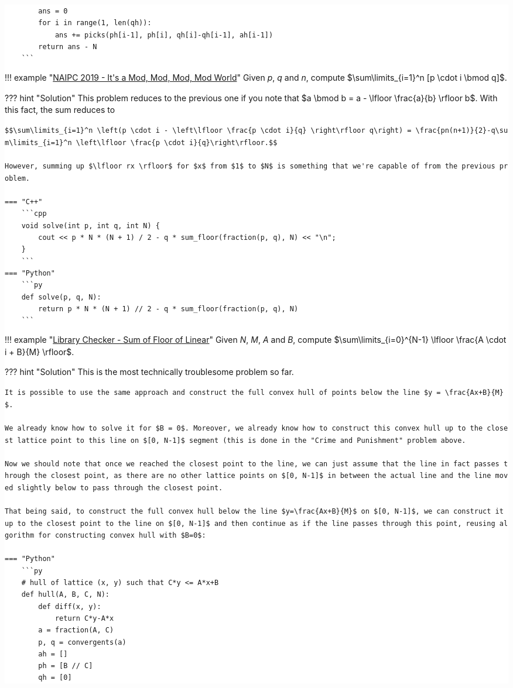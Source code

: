             ans = 0
            for i in range(1, len(qh)):
                ans += picks(ph[i-1], ph[i], qh[i]-qh[i-1], ah[i-1])
            return ans - N
        ``` 

!!! example "[NAIPC 2019 - It's a Mod, Mod, Mod, Mod World](https://open.kattis.com/problems/itsamodmodmodmodworld)"
    Given $p$, $q$ and $n$, compute $\sum\limits_{i=1}^n [p \cdot i \bmod q]$.

??? hint "Solution"
    This problem reduces to the previous one if you note that $a \bmod b = a - \lfloor \frac{a}{b} \rfloor b$. With this fact, the sum reduces to

    $$\sum\limits_{i=1}^n \left(p \cdot i - \left\lfloor \frac{p \cdot i}{q} \right\rfloor q\right) = \frac{pn(n+1)}{2}-q\sum\limits_{i=1}^n \left\lfloor \frac{p \cdot i}{q}\right\rfloor.$$

    However, summing up $\lfloor rx \rfloor$ for $x$ from $1$ to $N$ is something that we're capable of from the previous problem.

    === "C++"
        ```cpp
        void solve(int p, int q, int N) {
            cout << p * N * (N + 1) / 2 - q * sum_floor(fraction(p, q), N) << "\n";
        }
        ```
    === "Python"
        ```py
        def solve(p, q, N):
            return p * N * (N + 1) // 2 - q * sum_floor(fraction(p, q), N)
        ``` 

!!! example "[Library Checker - Sum of Floor of Linear](https://judge.yosupo.jp/problem/sum_of_floor_of_linear)"
    Given $N$, $M$, $A$ and $B$, compute $\sum\limits_{i=0}^{N-1} \lfloor \frac{A \cdot i + B}{M} \rfloor$.

??? hint "Solution"
    This is the most technically troublesome problem so far.

    It is possible to use the same approach and construct the full convex hull of points below the line $y = \frac{Ax+B}{M}$.

    We already know how to solve it for $B = 0$. Moreover, we already know how to construct this convex hull up to the closest lattice point to this line on $[0, N-1]$ segment (this is done in the "Crime and Punishment" problem above.

    Now we should note that once we reached the closest point to the line, we can just assume that the line in fact passes through the closest point, as there are no other lattice points on $[0, N-1]$ in between the actual line and the line moved slightly below to pass through the closest point.

    That being said, to construct the full convex hull below the line $y=\frac{Ax+B}{M}$ on $[0, N-1]$, we can construct it up to the closest point to the line on $[0, N-1]$ and then continue as if the line passes through this point, reusing algorithm for constructing convex hull with $B=0$:

    === "Python"
        ```py
        # hull of lattice (x, y) such that C*y <= A*x+B
        def hull(A, B, C, N):
            def diff(x, y):
                return C*y-A*x
            a = fraction(A, C)
            p, q = convergents(a)
            ah = []
            ph = [B // C]
            qh = [0]
